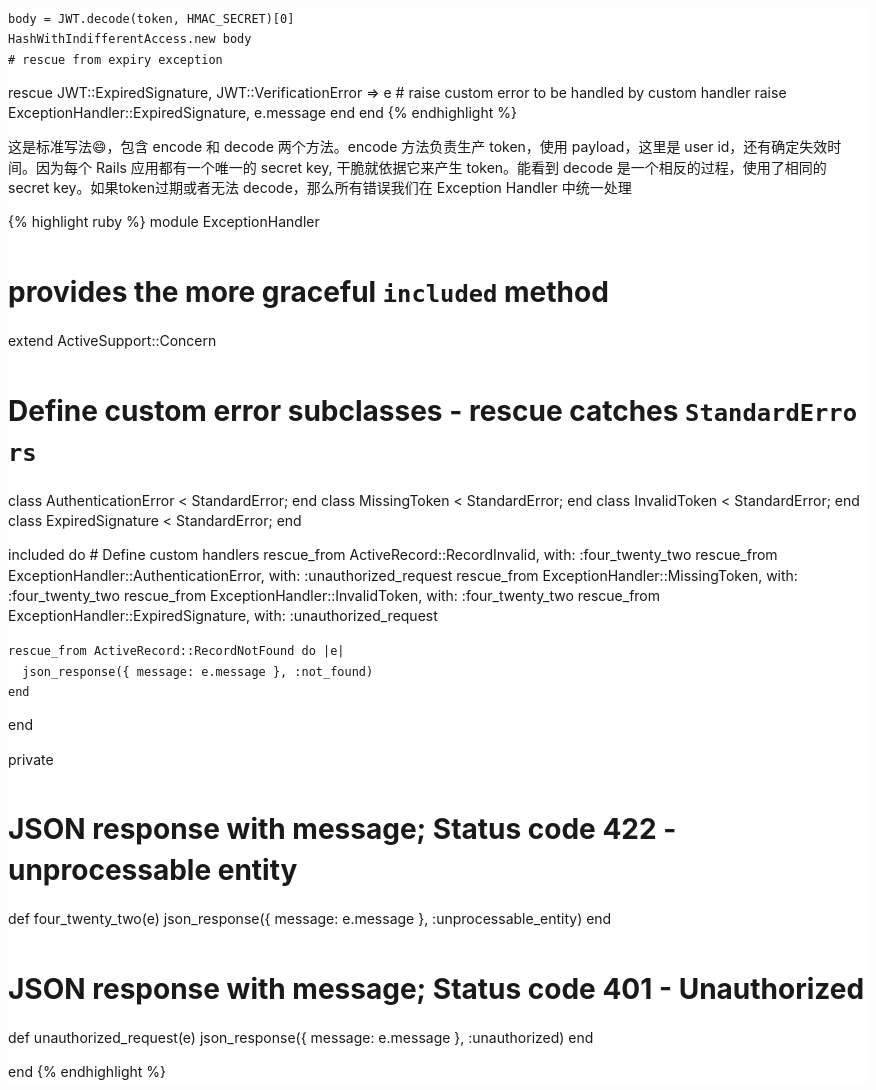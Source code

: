     body = JWT.decode(token, HMAC_SECRET)[0]
    HashWithIndifferentAccess.new body
    # rescue from expiry exception
  rescue JWT::ExpiredSignature, JWT::VerificationError => e
    # raise custom error to be handled by custom handler
    raise ExceptionHandler::ExpiredSignature, e.message
  end
end
{% endhighlight %}

这是标准写法😄，包含 encode 和 decode 两个方法。encode 方法负责生产 token，使用 payload，这里是 user id，还有确定失效时间。因为每个 Rails 应用都有一个唯一的 secret key, 干脆就依据它来产生 token。能看到 decode 是一个相反的过程，使用了相同的 secret key。如果token过期或者无法 decode，那么所有错误我们在 Exception Handler 中统一处理

{% highlight ruby %}
module ExceptionHandler
  # provides the more graceful `included` method
  extend ActiveSupport::Concern

  # Define custom error subclasses - rescue catches `StandardErrors`
  class AuthenticationError < StandardError; end
  class MissingToken < StandardError; end
  class InvalidToken < StandardError; end
  class ExpiredSignature < StandardError; end

  included do
    # Define custom handlers
    rescue_from ActiveRecord::RecordInvalid, with: :four_twenty_two
    rescue_from ExceptionHandler::AuthenticationError, with: :unauthorized_request
    rescue_from ExceptionHandler::MissingToken, with: :four_twenty_two
    rescue_from ExceptionHandler::InvalidToken, with: :four_twenty_two
    rescue_from ExceptionHandler::ExpiredSignature, with: :unauthorized_request

    rescue_from ActiveRecord::RecordNotFound do |e|
      json_response({ message: e.message }, :not_found)
    end
  end

  private
  # JSON response with message; Status code 422 - unprocessable entity
  def four_twenty_two(e)
    json_response({ message: e.message }, :unprocessable_entity)
  end

  # JSON response with message; Status code 401 - Unauthorized
  def unauthorized_request(e)
    json_response({ message: e.message }, :unauthorized)
  end

end
{% endhighlight %}
